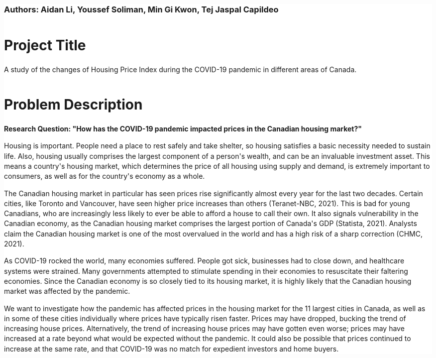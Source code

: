 ### Authors: Aidan Li, Youssef Soliman, Min Gi Kwon, Tej Jaspal Capildeo

Project Title
=============

A study of the changes of Housing Price Index during the COVID-19 pandemic in different areas of Canada.

Problem Description
===================

**Research Question: "How has the COVID-19 pandemic impacted prices in the Canadian housing market?\"**

Housing is important. People need a place to rest safely and take shelter, so housing satisfies a basic necessity needed
to sustain life. Also, housing usually comprises the largest component of a person's wealth, and can be an invaluable
investment asset. This means a country's housing market, which determines the price of all housing using supply and
demand, is extremely important to consumers, as well as for the country's economy as a whole.

The Canadian housing market in particular has seen prices rise significantly almost every year for the last two decades.
Certain cities, like Toronto and Vancouver, have seen higher price increases than others (Teranet-NBC, 2021). This is
bad for young Canadians, who are increasingly less likely to ever be able to afford a house to call their own. It also
signals vulnerability in the Canadian economy, as the Canadian housing market comprises the largest portion of Canada's
GDP
(Statista, 2021). Analysts claim the Canadian housing market is one of the most overvalued in the world and has a high
risk of a sharp correction (CHMC, 2021).

As COVID-19 rocked the world, many economies suffered. People got sick, businesses had to close down, and healthcare
systems were strained. Many governments attempted to stimulate spending in their economies to resuscitate their
faltering economies. Since the Canadian economy is so closely tied to its housing market, it is highly likely that the
Canadian housing market was affected by the pandemic.

We want to investigate how the pandemic has affected prices in the housing market for the 11 largest cities in Canada,
as well as in some of these cities individually where prices have typically risen faster. Prices may have dropped,
bucking the trend of increasing house prices. Alternatively, the trend of increasing house prices may have gotten even
worse; prices may have increased at a rate beyond what would be expected without the pandemic. It could also be possible
that prices continued to increase at the same rate, and that COVID-19 was no match for expedient investors and home
buyers.
